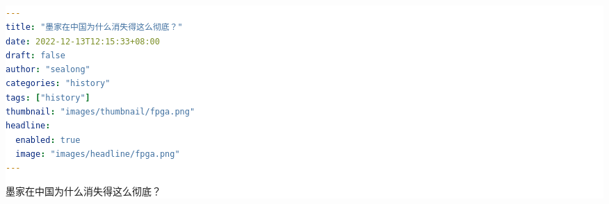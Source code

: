 ```yaml
---
title: "墨家在中国为什么消失得这么彻底？"
date: 2022-12-13T12:15:33+08:00
draft: false
author: "sealong"
categories: "history"
tags: ["history"]
thumbnail: "images/thumbnail/fpga.png"
headline: 
  enabled: true
  image: "images/headline/fpga.png"
---
```

墨家在中国为什么消失得这么彻底？


